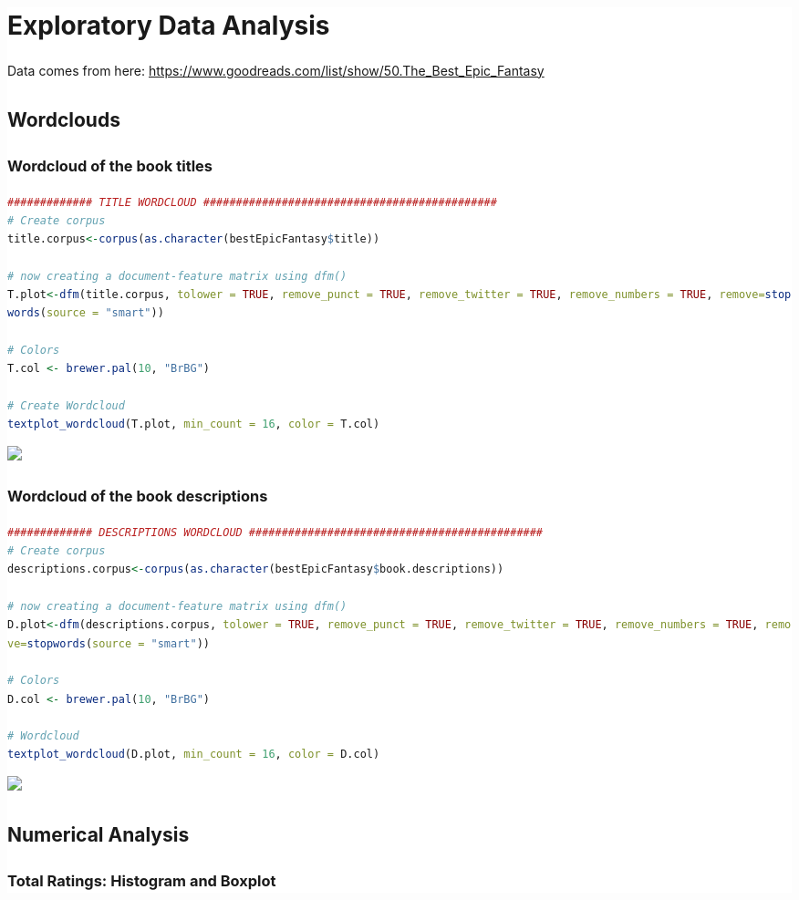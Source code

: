Exploratory Data Analysis
================

Data comes from here: <https://www.goodreads.com/list/show/50.The_Best_Epic_Fantasy>

Wordclouds
----------

### Wordcloud of the book titles

``` r
############# TITLE WORDCLOUD #############################################
# Create corpus
title.corpus<-corpus(as.character(bestEpicFantasy$title))

# now creating a document-feature matrix using dfm()
T.plot<-dfm(title.corpus, tolower = TRUE, remove_punct = TRUE, remove_twitter = TRUE, remove_numbers = TRUE, remove=stopwords(source = "smart"))

# Colors
T.col <- brewer.pal(10, "BrBG")  

# Create Wordcloud
textplot_wordcloud(T.plot, min_count = 16, color = T.col)
```

![](DataVisualization_files/figure-markdown_github/unnamed-chunk-2-1.png)

### Wordcloud of the book descriptions

``` r
############# DESCRIPTIONS WORDCLOUD #############################################
# Create corpus
descriptions.corpus<-corpus(as.character(bestEpicFantasy$book.descriptions))

# now creating a document-feature matrix using dfm()
D.plot<-dfm(descriptions.corpus, tolower = TRUE, remove_punct = TRUE, remove_twitter = TRUE, remove_numbers = TRUE, remove=stopwords(source = "smart"))

# Colors
D.col <- brewer.pal(10, "BrBG")  

# Wordcloud
textplot_wordcloud(D.plot, min_count = 16, color = D.col)  
```

![](DataVisualization_files/figure-markdown_github/unnamed-chunk-3-1.png)

Numerical Analysis
------------------

### Total Ratings: Histogram and Boxplot
